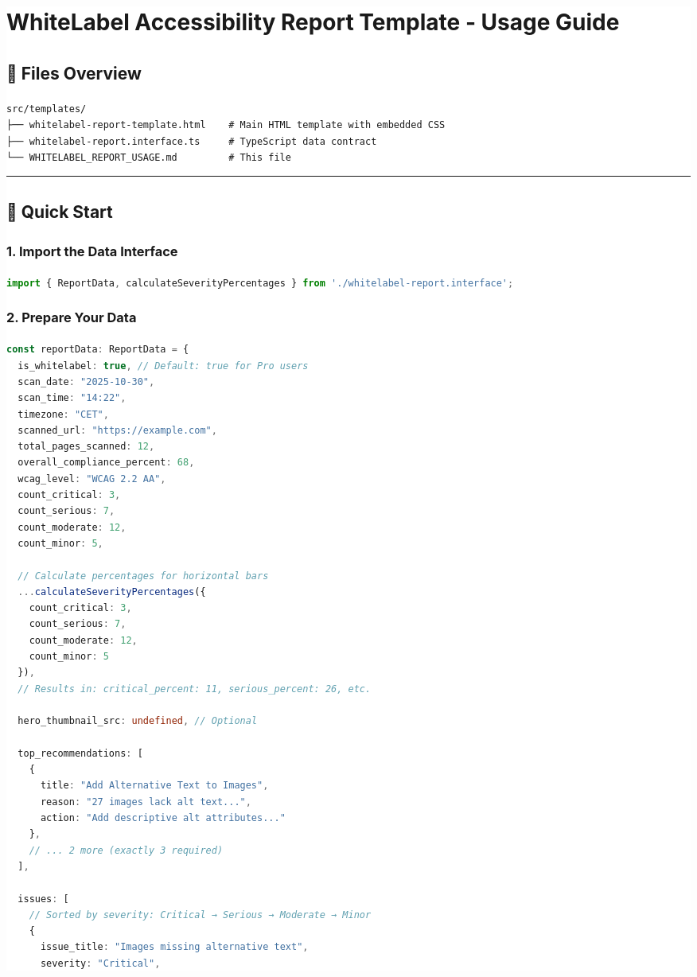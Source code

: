 # WhiteLabel Accessibility Report Template - Usage Guide

## 📁 Files Overview

```
src/templates/
├── whitelabel-report-template.html    # Main HTML template with embedded CSS
├── whitelabel-report.interface.ts     # TypeScript data contract
└── WHITELABEL_REPORT_USAGE.md         # This file
```

---

## 🎯 Quick Start

### 1. Import the Data Interface

```typescript
import { ReportData, calculateSeverityPercentages } from './whitelabel-report.interface';
```

### 2. Prepare Your Data

```typescript
const reportData: ReportData = {
  is_whitelabel: true, // Default: true for Pro users
  scan_date: "2025-10-30",
  scan_time: "14:22",
  timezone: "CET",
  scanned_url: "https://example.com",
  total_pages_scanned: 12,
  overall_compliance_percent: 68,
  wcag_level: "WCAG 2.2 AA",
  count_critical: 3,
  count_serious: 7,
  count_moderate: 12,
  count_minor: 5,

  // Calculate percentages for horizontal bars
  ...calculateSeverityPercentages({
    count_critical: 3,
    count_serious: 7,
    count_moderate: 12,
    count_minor: 5
  }),
  // Results in: critical_percent: 11, serious_percent: 26, etc.

  hero_thumbnail_src: undefined, // Optional

  top_recommendations: [
    {
      title: "Add Alternative Text to Images",
      reason: "27 images lack alt text...",
      action: "Add descriptive alt attributes..."
    },
    // ... 2 more (exactly 3 required)
  ],

  issues: [
    // Sorted by severity: Critical → Serious → Moderate → Minor
    {
      issue_title: "Images missing alternative text",
      severity: "Critical",
```